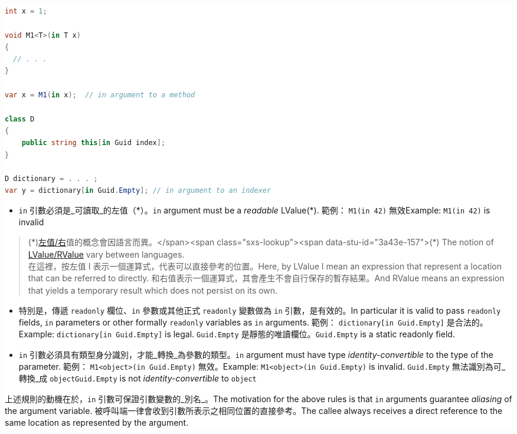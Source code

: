 ```csharp
int x = 1;

void M1<T>(in T x)
{
  // . . .
}

var x = M1(in x);  // in argument to a method

class D
{
    public string this[in Guid index];
}

D dictionary = . . . ;
var y = dictionary[in Guid.Empty]; // in argument to an indexer
```

- <span data-ttu-id="3a43e-155">`in` 引數必須是_可讀取_的左值（\*）。</span><span class="sxs-lookup"><span data-stu-id="3a43e-155">`in` argument must be a _readable_ LValue(\*).</span></span>
<span data-ttu-id="3a43e-156">範例： `M1(in 42)` 無效</span><span class="sxs-lookup"><span data-stu-id="3a43e-156">Example: `M1(in 42)` is invalid</span></span>

> <span data-ttu-id="3a43e-157">(\*)[左值/右](https://en.wikipedia.org/wiki/Value_(computer_science)#lrvalue)值的概念會因語言而異。</span><span class="sxs-lookup"><span data-stu-id="3a43e-157">(\*) The notion of [LValue/RValue](https://en.wikipedia.org/wiki/Value_(computer_science)#lrvalue) vary between languages.</span></span>  
<span data-ttu-id="3a43e-158">在這裡，按左值 I 表示一個運算式，代表可以直接參考的位置。</span><span class="sxs-lookup"><span data-stu-id="3a43e-158">Here, by LValue I mean an expression that represent a location that can be referred to directly.</span></span>
<span data-ttu-id="3a43e-159">和右值表示一個運算式，其會產生不會自行保存的暫存結果。</span><span class="sxs-lookup"><span data-stu-id="3a43e-159">And RValue means an expression that yields a temporary result which does not persist on its own.</span></span>  

- <span data-ttu-id="3a43e-160">特別是，傳遞 `readonly` 欄位、`in` 參數或其他正式 `readonly` 變數做為 `in` 引數，是有效的。</span><span class="sxs-lookup"><span data-stu-id="3a43e-160">In particular it is valid to pass `readonly` fields, `in` parameters or other formally `readonly` variables as `in` arguments.</span></span>
<span data-ttu-id="3a43e-161">範例： `dictionary[in Guid.Empty]` 是合法的。</span><span class="sxs-lookup"><span data-stu-id="3a43e-161">Example: `dictionary[in Guid.Empty]` is legal.</span></span> <span data-ttu-id="3a43e-162">`Guid.Empty` 是靜態的唯讀欄位。</span><span class="sxs-lookup"><span data-stu-id="3a43e-162">`Guid.Empty` is a static readonly field.</span></span>

- <span data-ttu-id="3a43e-163">`in` 引數必須具有類型身分識別，才能_轉換_為參數的類型。</span><span class="sxs-lookup"><span data-stu-id="3a43e-163">`in` argument must have type _identity-convertible_ to the type of the parameter.</span></span>
<span data-ttu-id="3a43e-164">範例： `M1<object>(in Guid.Empty)` 無效。</span><span class="sxs-lookup"><span data-stu-id="3a43e-164">Example: `M1<object>(in Guid.Empty)` is invalid.</span></span> <span data-ttu-id="3a43e-165">`Guid.Empty` 無法識別為可_轉換_成 `object`</span><span class="sxs-lookup"><span data-stu-id="3a43e-165">`Guid.Empty` is not _identity-convertible_ to `object`</span></span>

<span data-ttu-id="3a43e-166">上述規則的動機在於，`in` 引數可保證引數變數的_別名_。</span><span class="sxs-lookup"><span data-stu-id="3a43e-166">The motivation for the above rules is that `in` arguments guarantee _aliasing_ of the argument variable.</span></span> <span data-ttu-id="3a43e-167">被呼叫端一律會收到引數所表示之相同位置的直接參考。</span><span class="sxs-lookup"><span data-stu-id="3a43e-167">The callee always receives a direct reference to the same location as represented by the argument.</span></span>


[summary]: #summary
[drawbacks]: #drawbacks